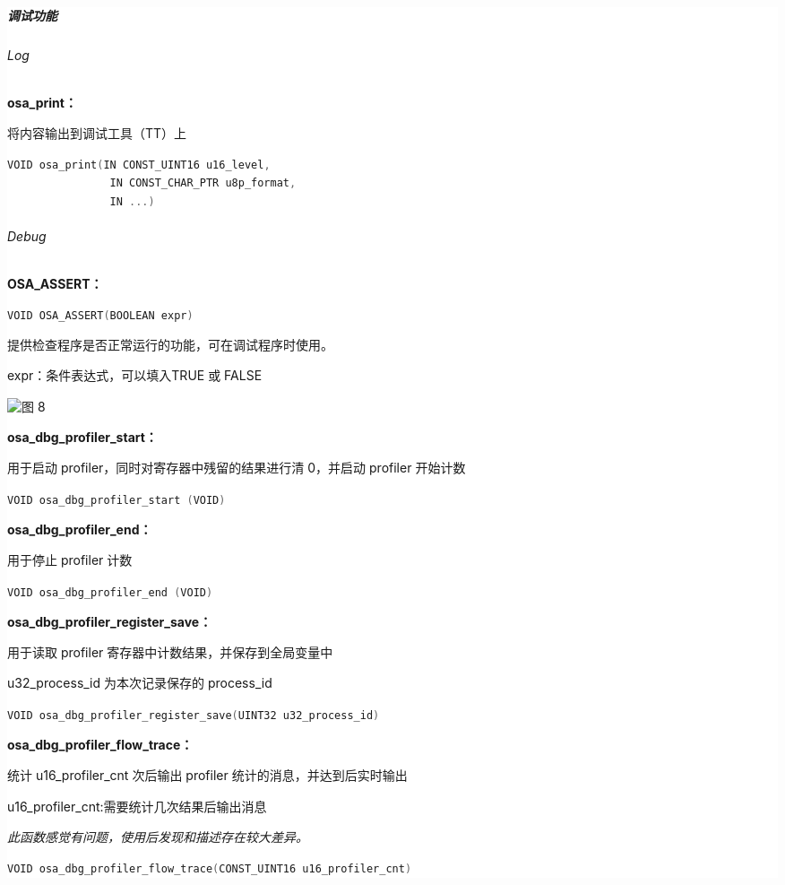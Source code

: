 ##### 调试功能

###### Log

**osa_print：**

将内容输出到调试工具（TT）上

```C
VOID osa_print(IN CONST_UINT16 u16_level,
                IN CONST_CHAR_PTR u8p_format,
                IN ...)
```

###### Debug

**OSA_ASSERT：**

```C
VOID OSA_ASSERT(BOOLEAN expr)
```

提供检查程序是否正常运行的功能，可在调试程序时使用。

expr：条件表达式，可以填入TRUE 或 FALSE

![图 8](images/demo%E7%94%A8%E4%BE%8B/IMG_20221124-102942010.png)  

**osa_dbg_profiler_start：**

用于启动 profiler，同时对寄存器中残留的结果进行清 0，并启动 profiler 开始计数

```C
VOID osa_dbg_profiler_start (VOID)
```

**osa_dbg_profiler_end：**

用于停止 profiler 计数

```C
VOID osa_dbg_profiler_end (VOID)
```

**osa_dbg_profiler_register_save：**

用于读取 profiler 寄存器中计数结果，并保存到全局变量中

u32_process_id 为本次记录保存的 process_id

```C
VOID osa_dbg_profiler_register_save(UINT32 u32_process_id)
```

**osa_dbg_profiler_flow_trace：**

统计 u16_profiler_cnt 次后输出 profiler 统计的消息，并达到后实时输出

u16_profiler_cnt:需要统计几次结果后输出消息

*此函数感觉有问题，使用后发现和描述存在较大差异。*

```C
VOID osa_dbg_profiler_flow_trace(CONST_UINT16 u16_profiler_cnt)
```

